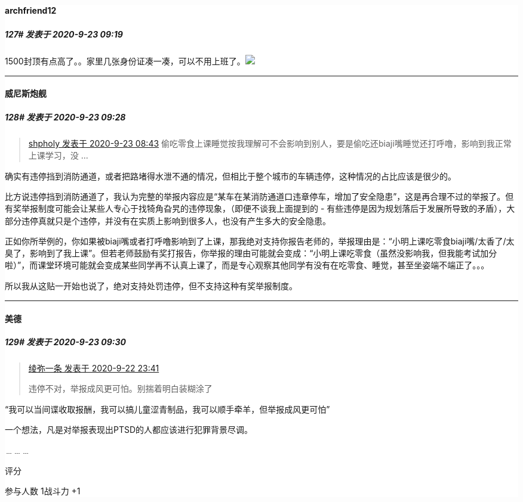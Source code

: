 ####  archfriend12  
##### 127#       发表于 2020-9-23 09:19




1500封顶有点高了。。家里几张身份证凑一凑，可以不用上班了。<img src="https://static.saraba1st.com/image/smiley/face2017/067.png" referrerpolicy="no-referrer">







*****

####  威尼斯炮舰  
##### 128#       发表于 2020-9-23 09:28



<blockquote><a href="httphttps://bbs.saraba1st.com/2b/forum.php?mod=redirect&amp;goto=findpost&amp;pid=48821569&amp;ptid=1961274" target="_blank">shpholy 发表于 2020-9-23 08:43</a>
偷吃零食上课睡觉按我理解可不会影响到别人，要是偷吃还biaji嘴睡觉还打呼噜，影响到我正常上课学习，没 ...</blockquote>
确实有违停挡到消防通道，或者把路堵得水泄不通的情况，但相比于整个城市的车辆违停，这种情况的占比应该是很少的。

比方说违停挡到消防通道了，我认为完整的举报内容应是“某车在某消防通道口违章停车，增加了安全隐患”，这是再合理不过的举报了。但有奖举报制度可能会让某些人专心于找犄角旮旯的违停现象，（即便不谈我上面提到的 - 有些违停是因为规划落后于发展所导致的矛盾），大部分违停真就只是个违停，并没有在实质上影响到很多人，也没有产生多大的安全隐患。

正如你所举例的，你如果被biaji嘴或者打呼噜影响到了上课，那我绝对支持你报告老师的，举报理由是：“小明上课吃零食biaji嘴/太香了/太臭了，影响到了我上课”。但若老师鼓励有奖打报告，你举报的理由可能就会变成：“小明上课吃零食（虽然没影响我，但我能考试加分啦）”，而课堂环境可能就会变成某些同学再不认真上课了，而是专心观察其他同学有没有在吃零食、睡觉，甚至坐姿端不端正了。。。

所以我从这贴一开始也说了，绝对支持处罚违停，但不支持这种有奖举报制度。







*****

####  美德  
##### 129#       发表于 2020-9-23 09:30



<blockquote><a href="httphttps://bbs.saraba1st.com/2b/forum.php?mod=redirect&amp;goto=findpost&amp;pid=48819987&amp;ptid=1961274" target="_blank">绫弥一条 发表于 2020-9-22 23:41</a>

违停不对，举报成风更可怕。别揣着明白装糊涂了</blockquote>
“我可以当间谍收取报酬，我可以搞儿童涩青制品，我可以顺手牵羊，但举报成风更可怕”

一个想法，凡是对举报表现出PTSD的人都应该进行犯罪背景尽调。



﹍﹍﹍

评分





 参与人数 1战斗力 +1
